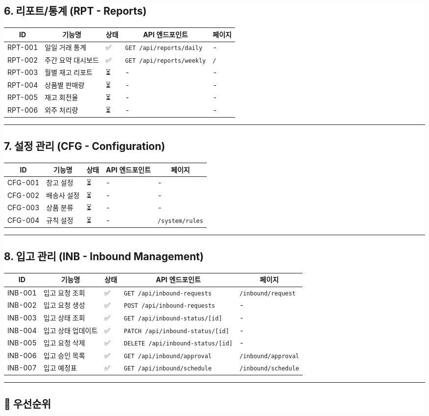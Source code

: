 
## 6. 리포트/통계 (RPT - Reports)

| ID | 기능명 | 상태 | API 엔드포인트 | 페이지 |
|---|---|---|---|---|
| RPT-001 | 일일 거래 통계 | ✅ | `GET /api/reports/daily` | - |
| RPT-002 | 주간 요약 대시보드 | ✅ | `GET /api/reports/weekly` | `/` |
| RPT-003 | 월별 재고 리포트 | ⏳ | - | - |
| RPT-004 | 상품별 판매량 | ⏳ | - | - |
| RPT-005 | 재고 회전율 | ⏳ | - | - |
| RPT-006 | 외주 처리량 | ⏳ | - | - |

---

## 7. 설정 관리 (CFG - Configuration)

| ID | 기능명 | 상태 | API 엔드포인트 | 페이지 |
|---|---|---|---|---|
| CFG-001 | 창고 설정 | ⏳ | - | - |
| CFG-002 | 배송사 설정 | ⏳ | - | - |
| CFG-003 | 상품 분류 | ⏳ | - | - |
| CFG-004 | 규칙 설정 | ⏳ | - | `/system/rules` |

---

## 8. 입고 관리 (INB - Inbound Management)

| ID | 기능명 | 상태 | API 엔드포인트 | 페이지 |
|---|---|---|---|---|
| INB-001 | 입고 요청 조회 | ✅ | `GET /api/inbound-requests` | `/inbound/request` |
| INB-002 | 입고 요청 생성 | ✅ | `POST /api/inbound-requests` | - |
| INB-003 | 입고 상태 조회 | ✅ | `GET /api/inbound-status/[id]` | - |
| INB-004 | 입고 상태 업데이트 | ✅ | `PATCH /api/inbound-status/[id]` | - |
| INB-005 | 입고 요청 삭제 | ✅ | `DELETE /api/inbound-status/[id]` | - |
| INB-006 | 입고 승인 목록 | ✅ | `GET /api/inbound/approval` | `/inbound/approval` |
| INB-007 | 입고 예정표 | ✅ | `GET /api/inbound/schedule` | `/inbound/schedule` |

---

## 📝 우선순위
